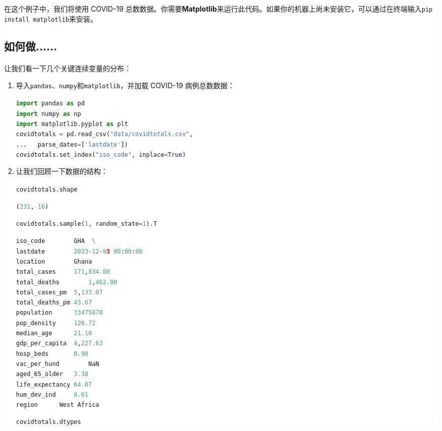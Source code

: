 在这个例子中，我们将使用 COVID-19 总数数据。你需要**Matplotlib**来运行此代码。如果你的机器上尚未安装它，可以通过在终端输入`pip install matplotlib`来安装。

## 如何做……

让我们看一下几个关键连续变量的分布：

1.  导入`pandas`、`numpy`和`matplotlib`，并加载 COVID-19 病例总数数据：

    ```py
    import pandas as pd
    import numpy as np
    import matplotlib.pyplot as plt
    covidtotals = pd.read_csv("data/covidtotals.csv",
    ...   parse_dates=['lastdate'])
    covidtotals.set_index("iso_code", inplace=True) 
    ```

1.  让我们回顾一下数据的结构：

    ```py
    covidtotals.shape 
    ```

    ```py
    (231, 16) 
    ```

    ```py
    covidtotals.sample(1, random_state=1).T 
    ```

    ```py
    iso_code		GHA  \
    lastdate		2023-12-03 00:00:00  
    location		Ghana  
    total_cases		171,834.00  
    total_deaths		1,462.00  
    total_cases_pm	5,133.07  
    total_deaths_pm	43.67  
    population		33475870  
    pop_density		126.72  
    median_age		21.10  
    gdp_per_capita	4,227.63  
    hosp_beds		0.90  
    vac_per_hund		NaN  
    aged_65_older	3.38  
    life_expectancy	64.07  
    hum_dev_ind		0.61  
    region		West Africa 
    ```

    ```py
    covidtotals.dtypes 
    ```
